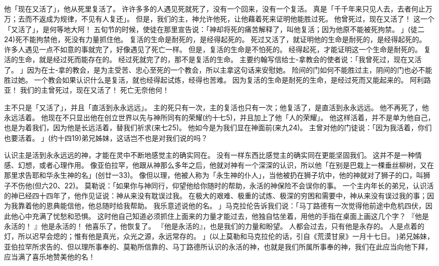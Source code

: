 他「现在又活了」，他从死里复活了。
许许多多的人遇见死就死了，没有一个回来，没有一个复活。
真是「千千年来只见人去，去者何止万万；去而不返成为规律，不见有人复还」。
但是，我们的主，神允许他死，让他藉着死来证明他能胜过死。
他曾死过，现在又活了！
这一个「又活了」，是何等地大阿！
五旬节的时候，使徒在那里宣告说：「神却将死的痛苦解释了，叫他复活；因为他原不能被死拘禁。
」(徒二24)死不能拘禁他，死没有力量抓住他。
复活的生命是耐死的，是经得起死的。
死过又活了，就证明他的生命是耐死的，是经得起死的。
许多人遇见一点不如意的事就完了，好像遇见了死亡一样。
但是，复活的生命是不怕死的。
经得起死，才能证明这一个生命是耐死的。
复活的生命，就是经过死而能存在的。
经过死就完了的，那不是复活的生命。
主要约翰写信给士-拿教会的使者说：「我曾死过，现在又活了。
」因为在士-拿的教会，是为主受苦、忠心至死的一个教会，所以主拿这句话来安慰她。
险间的门如何不能胜过主，阴间的门也必不能胜过她。
一个教会如果认识什么是复活，就也经得起试炼，经得也苦难。
因为复活的生命是耐死的生命，是经过死而又能起来的。
阿利路亚！
我们的主曾死过，现在又活了！
死亡无奈他何！

主不只是「又活了」，并且「直活到永永远远」。
主的死只有一次，主的复活也只有一次；他复活了，是直活到永永远远。
他不再死了，他永远活着。
他现在不只显出他在创立世界以先与神所同有的荣耀(约十七5)，并且加上了他「人的荣耀」。
他这样活着，并不是单为他自己，也是为着我们，因为他是长远活着，替我们祈求(来七25)。
他如今是为我们显在神面前(来九24)。
主曾对他的门徒说：「因为我活着，你们也要活着。
」(约十四19)弟兄姊妹，这话岂不也是对我们说的吗？

认识主是活到永永远远的神，才能在灵中不断地感觉主的确实同在。
没有一样东西比感觉主的确实同在更能坚固我们。
这并不是一种情感、幻想，或者心理作用。
像亚伯拉罕，他跟从神那么多年之后，他就对神有一个深深的认识，所以他「在别是巴栽上一棵垂丝柳树，又在那里求告耶和华永生神的名」(创廿一33)。
像但以理，他被人称为「永生神的仆人」，当他被扔在狮子坑中，他的神就对了狮子的口，叫狮子不伤他(但六20、22)。
莫勒说：「如果你与神同行，仰望他给你随时的帮助，永活的神保险不会误你的事。
一个主内年长的弟兄，认识活的神已经四十四年了，他作见证说：神从来没有耽误过我。
在极大的艰难、极重的试炼、极深的穷困和需要中，神从来没有误过我的事；因为我靠着他的恩典能信他，他总随时给我帮助。
我乐意述说他的名。
」马克拉伦告诉我们说：「马丁路德有一次觉得他前途中危机四伏，因此他心中充满了忧愁和恐惧。
这时他自己知道必须抓住上面来的力量才能过去，他独自怙坐着，用他的手指在桌面上画这几个字？
『他是永活的！
』他是永活的！
他喜乐了，他恢复了。
『他是永活的』，也是我们的力量和盼望。
人都会过去，只有他是永存的。
人是点着的灯，所以迟早会熄的；惟有他是真光，众光之源，永远常存的。
」(以上莫勒和马克拉伦的话，引自《荒漠甘泉》一月十七日。
)弟兄姊妹，亚伯拉罕所求告的、但以理所事奉的、莫勒所信靠的、马丁路德所认识的永活的神，也就是我们所属所事奉的神，我们在此应当向他下拜，应当满了喜乐地赞美他的名！
